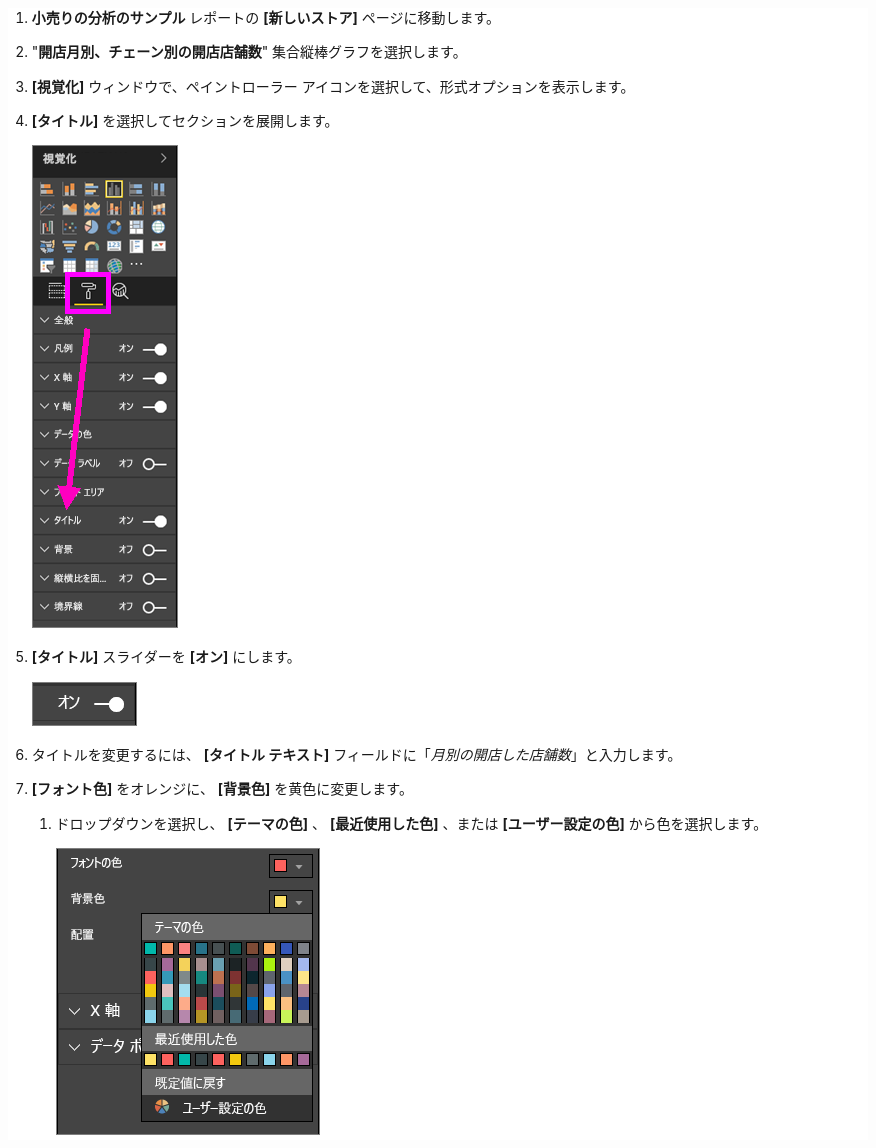 1. **小売りの分析のサンプル** レポートの **[新しいストア]** ページに移動します。

1. "**開店月別、チェーン別の開店店舗数**" 集合縦棒グラフを選択します。

1. **[視覚化]** ウィンドウで、ペイントローラー アイコンを選択して、形式オプションを表示します。

1. **[タイトル]** を選択してセクションを展開します。

   ![[形式] ウィンドウ、ペイント ローラー アイコン、および [タイトル] ドロップダウンを指している矢印のスクリーンショット。](media/power-bi-visualization-customize-title-background-and-legend/power-bi-formatting-menu.png)

1. **[タイトル]** スライダーを **[オン]** にします。

   ![オンのスライダーのスクリーンショット。](media/power-bi-visualization-customize-title-background-and-legend/onoffslider.png)

1. タイトルを変更するには、 **[タイトル テキスト]** フィールドに「*月別の開店した店舗数*」と入力します。

1. **[フォント色]** をオレンジに、 **[背景色]** を黄色に変更します。

    1. ドロップダウンを選択し、 **[テーマの色]** 、 **[最近使用した色]** 、または **[ユーザー設定の色]** から色を選択します。

        ![フォントの色と背景色のオプションのスクリーンショット。](media/power-bi-visualization-customize-title-background-and-legend/customizecolorpicker.png)
